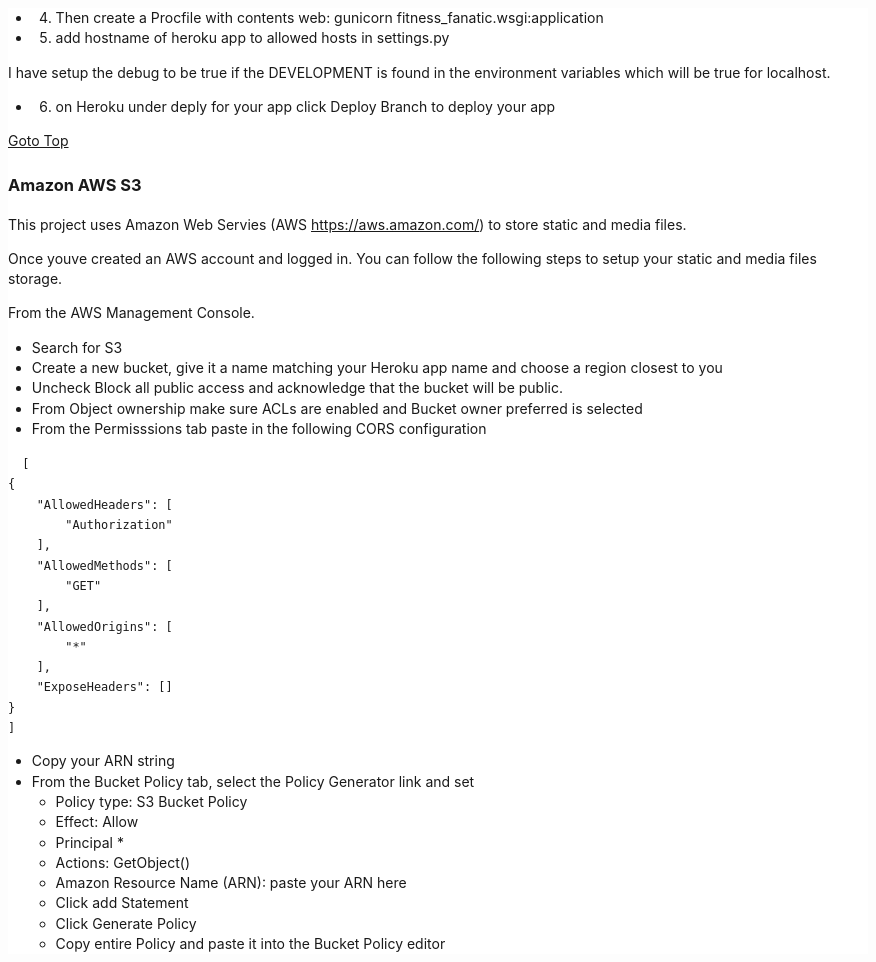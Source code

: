   - 4. Then create a Procfile with contents
  web: gunicorn fitness_fanatic.wsgi:application

  - 5. add hostname of heroku app to allowed hosts in settings.py

  I have setup the debug to be true if the DEVELOPMENT is found in the environment variables which will be true for localhost.

  - 6. on Heroku under deply for your app click Deploy Branch to deploy your app

[Goto Top](#welcome)

### Amazon AWS S3

This project uses Amazon Web Servies (AWS https://aws.amazon.com/) to store static and media files.

Once youve created an AWS account and logged in. You can follow the following steps to setup your static and media files storage.

From the AWS Management Console.

  - Search for S3
  - Create a new bucket, give it a name matching your Heroku app name and choose a region closest to you
  - Uncheck Block all public access and acknowledge that the bucket will be public.
  - From Object ownership make sure ACLs are enabled and Bucket owner preferred is selected
  - From the Permisssions tab paste in the following CORS configuration

  ```
    [
  {
      "AllowedHeaders": [
          "Authorization"
      ],
      "AllowedMethods": [
          "GET"
      ],
      "AllowedOrigins": [
          "*"
      ],
      "ExposeHeaders": []
  }
]
  ```

  - Copy your ARN string
  - From the Bucket Policy tab, select the Policy Generator link and set
    - Policy type: S3 Bucket Policy
    - Effect: Allow
    - Principal *
    - Actions: GetObject()
    - Amazon Resource Name (ARN): paste your ARN here
    - Click add Statement
    - Click Generate Policy
    - Copy entire Policy and paste it into the Bucket Policy editor
